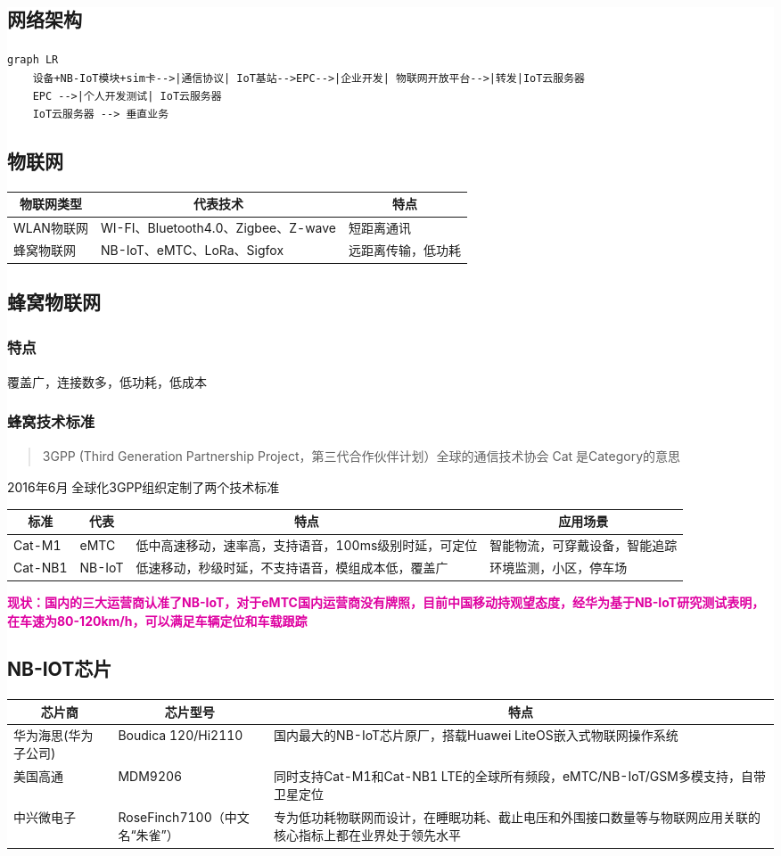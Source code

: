 

##  网络架构
```mermaid
graph LR
	设备+NB-IoT模块+sim卡-->|通信协议| IoT基站-->EPC-->|企业开发| 物联网开放平台-->|转发|IoT云服务器
	EPC -->|个人开发测试| IoT云服务器
	IoT云服务器 --> 垂直业务
```
## 物联网
|物联网类型|代表技术|特点|
|-|-|-|
|WLAN物联网|WI-FI、Bluetooth4.0、Zigbee、Z-wave|短距离通讯|
|蜂窝物联网|NB-IoT、eMTC、LoRa、Sigfox|远距离传输，低功耗|

## 蜂窝物联网

### 特点
覆盖广，连接数多，低功耗，低成本

### 蜂窝技术标准
> 3GPP (Third Generation Partnership Project，第三代合作伙伴计划）全球的通信技术协会
> Cat 是Category的意思

2016年6月 全球化3GPP组织定制了两个技术标准

|标准|代表|特点|应用场景|
|-|-|-|-|
|Cat-M1|eMTC|低中高速移动，速率高，支持语音，100ms级别时延，可定位|智能物流，可穿戴设备，智能追踪|
|Cat-NB1|NB-IoT|低速移动，秒级时延，不支持语音，模组成本低，覆盖广|环境监测，小区，停车场|

<Strong><font color="deepgray">现状：国内的三大运营商认准了NB-IoT，对于eMTC国内运营商没有牌照，目前中国移动持观望态度，经华为基于NB-IoT研究测试表明，在车速为80-120km/h，可以满足车辆定位和车载跟踪</font></Strong>

## NB-IOT芯片
|芯片商|芯片型号|特点|
|-|-|-|
|华为海思(华为子公司)|Boudica 120/Hi2110|国内最大的NB-IoT芯片原厂，搭载Huawei LiteOS嵌入式物联网操作系统|
|美国高通|MDM9206|同时支持Cat-M1和Cat-NB1 LTE的全球所有频段，eMTC/NB-IoT/GSM多模支持，自带卫星定位|
|中兴微电子|RoseFinch7100（中文名“朱雀”）|专为低功耗物联网而设计，在睡眠功耗、截止电压和外围接口数量等与物联网应用关联的核心指标上都在业界处于领先水平|
